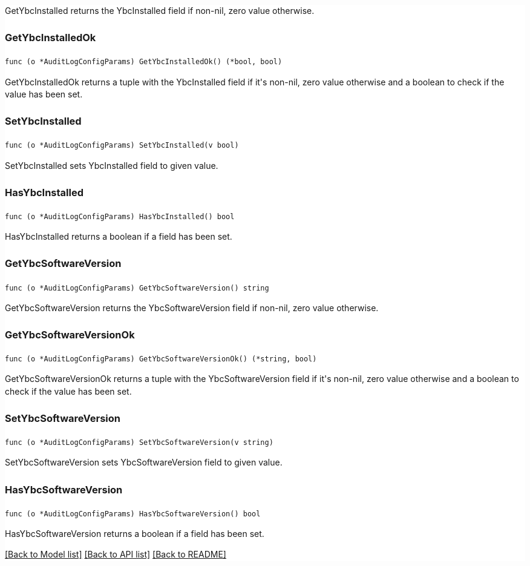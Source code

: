 GetYbcInstalled returns the YbcInstalled field if non-nil, zero value otherwise.

### GetYbcInstalledOk

`func (o *AuditLogConfigParams) GetYbcInstalledOk() (*bool, bool)`

GetYbcInstalledOk returns a tuple with the YbcInstalled field if it's non-nil, zero value otherwise
and a boolean to check if the value has been set.

### SetYbcInstalled

`func (o *AuditLogConfigParams) SetYbcInstalled(v bool)`

SetYbcInstalled sets YbcInstalled field to given value.

### HasYbcInstalled

`func (o *AuditLogConfigParams) HasYbcInstalled() bool`

HasYbcInstalled returns a boolean if a field has been set.

### GetYbcSoftwareVersion

`func (o *AuditLogConfigParams) GetYbcSoftwareVersion() string`

GetYbcSoftwareVersion returns the YbcSoftwareVersion field if non-nil, zero value otherwise.

### GetYbcSoftwareVersionOk

`func (o *AuditLogConfigParams) GetYbcSoftwareVersionOk() (*string, bool)`

GetYbcSoftwareVersionOk returns a tuple with the YbcSoftwareVersion field if it's non-nil, zero value otherwise
and a boolean to check if the value has been set.

### SetYbcSoftwareVersion

`func (o *AuditLogConfigParams) SetYbcSoftwareVersion(v string)`

SetYbcSoftwareVersion sets YbcSoftwareVersion field to given value.

### HasYbcSoftwareVersion

`func (o *AuditLogConfigParams) HasYbcSoftwareVersion() bool`

HasYbcSoftwareVersion returns a boolean if a field has been set.


[[Back to Model list]](../README.md#documentation-for-models) [[Back to API list]](../README.md#documentation-for-api-endpoints) [[Back to README]](../README.md)


